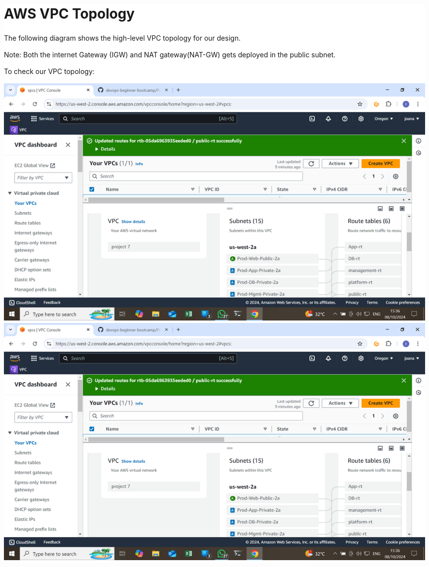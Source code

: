 # AWS VPC Topology
The following diagram shows the high-level VPC topology for our design.

Note: Both the internet Gateway (IGW) and NAT gateway(NAT-GW) gets deployed in the public subnet.

To check our VPC topology:

![23](img/Screenshot%20(232).png)
![24](img/Screenshot%20(232).png)
